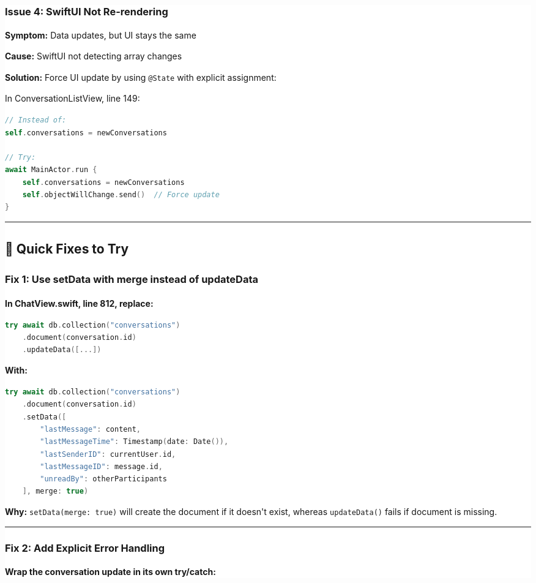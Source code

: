 ### Issue 4: SwiftUI Not Re-rendering

**Symptom:** Data updates, but UI stays the same

**Cause:** SwiftUI not detecting array changes

**Solution:** Force UI update by using `@State` with explicit assignment:

In ConversationListView, line 149:
```swift
// Instead of:
self.conversations = newConversations

// Try:
await MainActor.run {
    self.conversations = newConversations
    self.objectWillChange.send()  // Force update
}
```

---

## 🔧 Quick Fixes to Try

### Fix 1: Use setData with merge instead of updateData

**In ChatView.swift, line 812, replace:**
```swift
try await db.collection("conversations")
    .document(conversation.id)
    .updateData([...])
```

**With:**
```swift
try await db.collection("conversations")
    .document(conversation.id)
    .setData([
        "lastMessage": content,
        "lastMessageTime": Timestamp(date: Date()),
        "lastSenderID": currentUser.id,
        "lastMessageID": message.id,
        "unreadBy": otherParticipants
    ], merge: true)
```

**Why:** `setData(merge: true)` will create the document if it doesn't exist, whereas `updateData()` fails if document is missing.

---

### Fix 2: Add Explicit Error Handling

**Wrap the conversation update in its own try/catch:**
